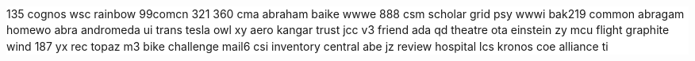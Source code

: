 135
cognos
wsc
rainbow
99comcn
321
360
cma
abraham
baike
wwwe
888
csm
scholar
grid
psy
wwwi
bak219
common
abragam
homewo
abra
andromeda
ui
trans
tesla
owl
xy
aero
kangar
trust
jcc
v3
friend
ada
qd
theatre
ota
einstein
zy
mcu
flight
graphite
wind
187
yx
rec
topaz
m3
bike
challenge
mail6
csi
inventory
central
abe
jz
review
hospital
lcs
kronos
coe
alliance
ti